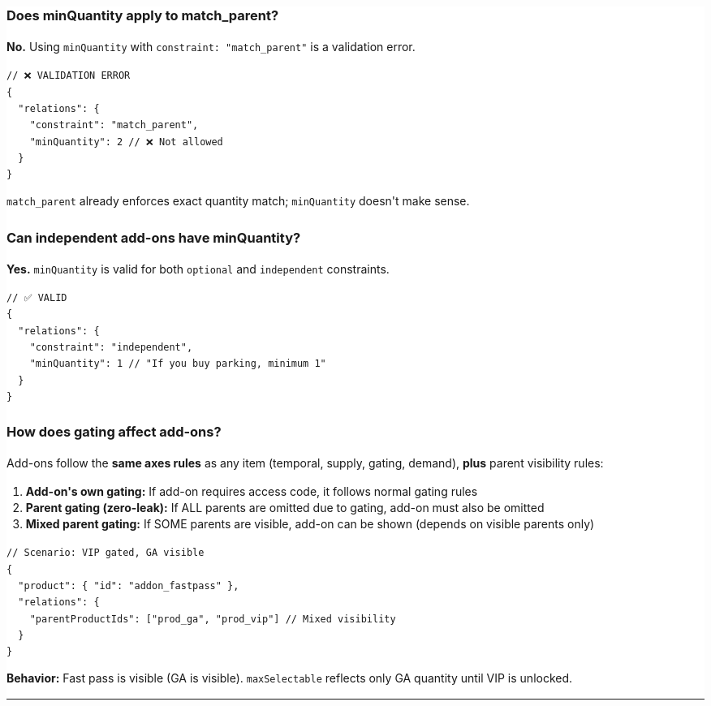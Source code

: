 ### Does minQuantity apply to match_parent?

**No.** Using `minQuantity` with `constraint: "match_parent"` is a validation error.

```jsonc
// ❌ VALIDATION ERROR
{
  "relations": {
    "constraint": "match_parent",
    "minQuantity": 2 // ❌ Not allowed
  }
}
```

`match_parent` already enforces exact quantity match; `minQuantity` doesn't make sense.

### Can independent add-ons have minQuantity?

**Yes.** `minQuantity` is valid for both `optional` and `independent` constraints.

```jsonc
// ✅ VALID
{
  "relations": {
    "constraint": "independent",
    "minQuantity": 1 // "If you buy parking, minimum 1"
  }
}
```

### How does gating affect add-ons?

Add-ons follow the **same axes rules** as any item (temporal, supply, gating, demand), **plus** parent visibility rules:

1. **Add-on's own gating:** If add-on requires access code, it follows normal gating rules
2. **Parent gating (zero-leak):** If ALL parents are omitted due to gating, add-on must also be omitted
3. **Mixed parent gating:** If SOME parents are visible, add-on can be shown (depends on visible parents only)

```jsonc
// Scenario: VIP gated, GA visible
{
  "product": { "id": "addon_fastpass" },
  "relations": {
    "parentProductIds": ["prod_ga", "prod_vip"] // Mixed visibility
  }
}
```

**Behavior:** Fast pass is visible (GA is visible). `maxSelectable` reflects only GA quantity until VIP is unlocked.

---
